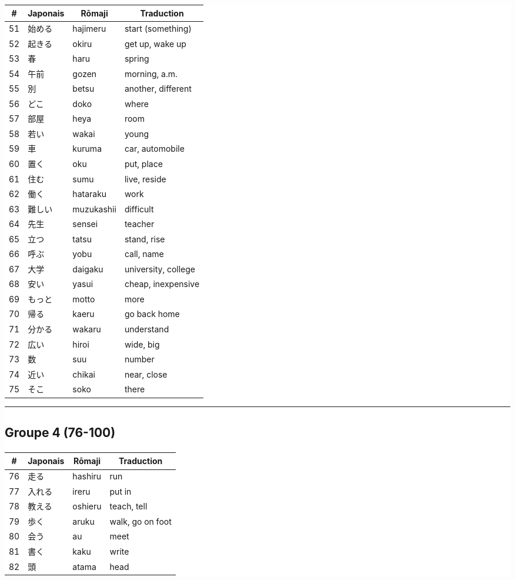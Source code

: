 | # | Japonais | Rōmaji | Traduction |
|---|----------|--------|------------|
| 51 | 始める | hajimeru | start (something) |
| 52 | 起きる | okiru | get up, wake up |
| 53 | 春 | haru | spring |
| 54 | 午前 | gozen | morning, a.m. |
| 55 | 別 | betsu | another, different |
| 56 | どこ | doko | where |
| 57 | 部屋 | heya | room |
| 58 | 若い | wakai | young |
| 59 | 車 | kuruma | car, automobile |
| 60 | 置く | oku | put, place |
| 61 | 住む | sumu | live, reside |
| 62 | 働く | hataraku | work |
| 63 | 難しい | muzukashii | difficult |
| 64 | 先生 | sensei | teacher |
| 65 | 立つ | tatsu | stand, rise |
| 66 | 呼ぶ | yobu | call, name |
| 67 | 大学 | daigaku | university, college |
| 68 | 安い | yasui | cheap, inexpensive |
| 69 | もっと | motto | more |
| 70 | 帰る | kaeru | go back home |
| 71 | 分かる | wakaru | understand |
| 72 | 広い | hiroi | wide, big |
| 73 | 数 | suu | number |
| 74 | 近い | chikai | near, close |
| 75 | そこ | soko | there |

---

## Groupe 4 (76-100)

| # | Japonais | Rōmaji | Traduction |
|---|----------|--------|------------|
| 76 | 走る | hashiru | run |
| 77 | 入れる | ireru | put in |
| 78 | 教える | oshieru | teach, tell |
| 79 | 歩く | aruku | walk, go on foot |
| 80 | 会う | au | meet |
| 81 | 書く | kaku | write |
| 82 | 頭 | atama | head |